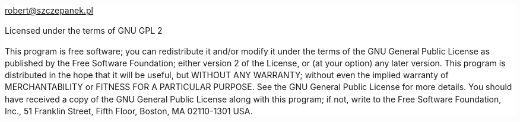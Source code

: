<A HREF="mailto:robert@szczepanek.pl">robert@szczepanek.pl</A>
</P>
<P>
Licensed under the terms of GNU GPL 2
</P>
<P>
This program is free software; you can redistribute it and/or modify it under the terms of the GNU General Public License as published by the Free Software Foundation; either version 2 of the License, or (at your option) any later version.
This program is distributed in the hope that it will be useful, but WITHOUT ANY WARRANTY; without even the implied warranty of MERCHANTABILITY or FITNESS FOR A PARTICULAR PURPOSE.  See the GNU General Public License for more details.
You should have received a copy of the GNU General Public License along with this program; if not, write to the Free Software Foundation, Inc., 51 Franklin Street, Fifth Floor, Boston, MA 02110-1301 USA.
</P>
</DIV>



</BODY></HTML>
